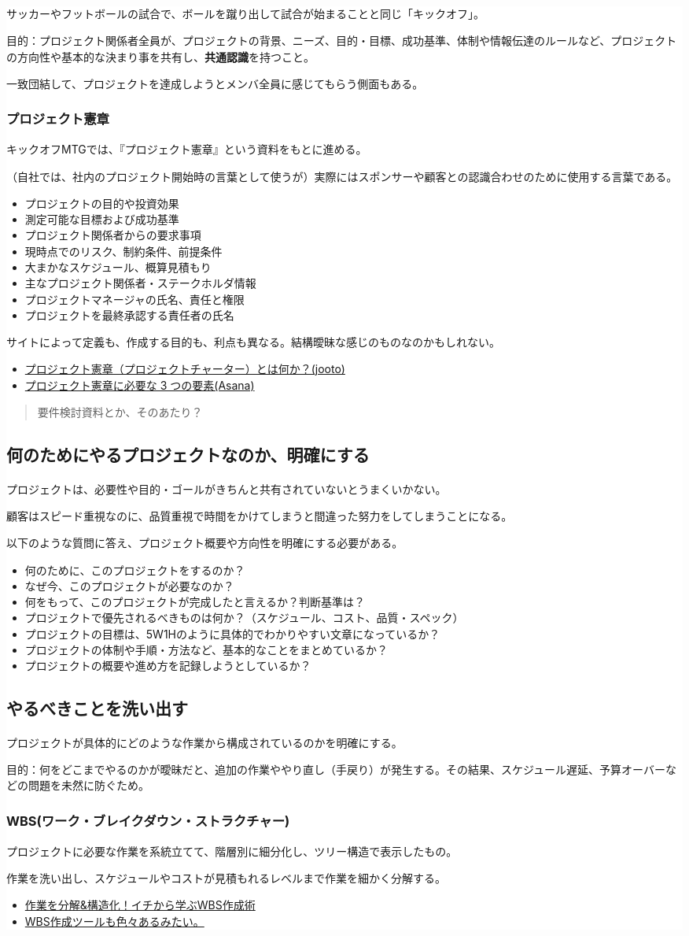 サッカーやフットボールの試合で、ボールを蹴り出して試合が始まることと同じ「キックオフ」。

目的：プロジェクト関係者全員が、プロジェクトの背景、ニーズ、目的・目標、成功基準、体制や情報伝達のルールなど、プロジェクトの方向性や基本的な決まり事を共有し、**共通認識**を持つこと。

一致団結して、プロジェクトを達成しようとメンバ全員に感じてもらう側面もある。

### プロジェクト憲章

キックオフMTGでは、『プロジェクト憲章』という資料をもとに進める。

（自社では、社内のプロジェクト開始時の言葉として使うが）実際にはスポンサーや顧客との認識合わせのために使用する言葉である。

- プロジェクトの目的や投資効果
- 測定可能な目標および成功基準
- プロジェクト関係者からの要求事項
- 現時点でのリスク、制約条件、前提条件
- 大まかなスケジュール、概算見積もり
- 主なプロジェクト関係者・ステークホルダ情報
- プロジェクトマネージャの氏名、責任と権限
- プロジェクトを最終承認する責任者の氏名

サイトによって定義も、作成する目的も、利点も異なる。結構曖昧な感じのものなのかもしれない。
- [プロジェクト憲章（プロジェクトチャーター）とは何か？(jooto)](https://www.jooto.com/contents/project-charter/)
- [プロジェクト憲章に必要な 3 つの要素(Asana)](https://asana.com/ja/resources/project-charter)

> 要件検討資料とか、そのあたり？

## 何のためにやるプロジェクトなのか、明確にする

プロジェクトは、必要性や目的・ゴールがきちんと共有されていないとうまくいかない。

顧客はスピード重視なのに、品質重視で時間をかけてしまうと間違った努力をしてしまうことになる。

以下のような質問に答え、プロジェクト概要や方向性を明確にする必要がある。

- 何のために、このプロジェクトをするのか？
- なぜ今、このプロジェクトが必要なのか？
- 何をもって、このプロジェクトが完成したと言えるか？判断基準は？
- プロジェクトで優先されるべきものは何か？（スケジュール、コスト、品質・スペック）
- プロジェクトの目標は、5W1Hのように具体的でわかりやすい文章になっているか？
- プロジェクトの体制や手順・方法など、基本的なことをまとめているか？
- プロジェクトの概要や進め方を記録しようとしているか？

## やるべきことを洗い出す

プロジェクトが具体的にどのような作業から構成されているのかを明確にする。

目的：何をどこまでやるのかが曖昧だと、追加の作業ややり直し（手戻り）が発生する。その結果、スケジュール遅延、予算オーバーなどの問題を未然に防ぐため。

### WBS(ワーク・ブレイクダウン・ストラクチャー)

プロジェクトに必要な作業を系統立てて、階層別に細分化し、ツリー構造で表示したもの。

作業を洗い出し、スケジュールやコストが見積もれるレベルまで作業を細かく分解する。

- [作業を分解&構造化！イチから学ぶWBS作成術](https://timekrei.tenda.co.jp/column/wbs_creation/)
- [WBS作成ツールも色々あるみたい。](https://notepm.jp/blog/6326)
